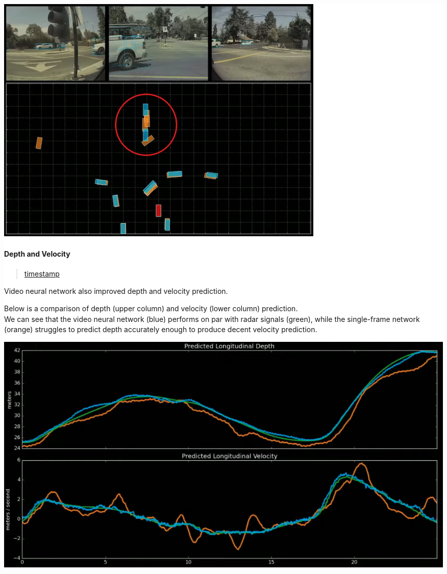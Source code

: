 ![](imgs/temp_occlude.png)

#### Depth and Velocity

> [timestamp](https://youtu.be/j0z4FweCy4M?t=4237)

Video neural network also improved depth and velocity prediction.

Below is a comparison of depth (upper column) and velocity (lower column) prediction.  
We can see that the video neural network (blue) performs on par with radar signals (green),
while the single-frame network (orange) struggles to predict depth accurately enough to produce decent velocity prediction.

![](imgs/video_depth_pred.png)

